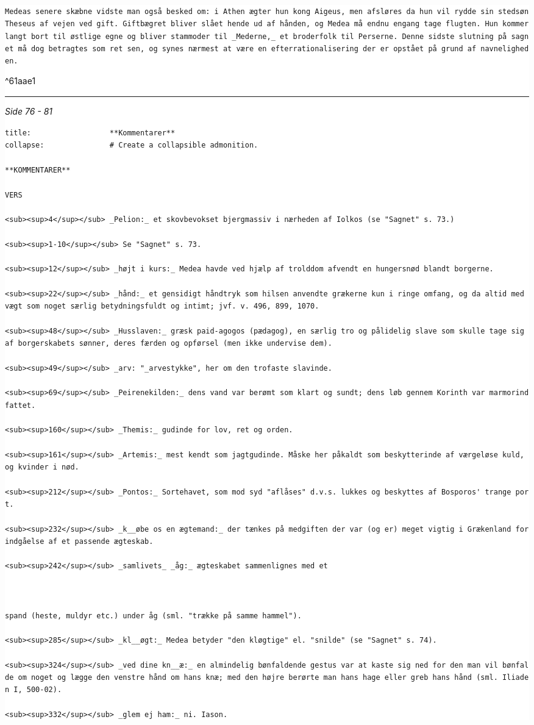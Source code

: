 ```ad-example # Admonition type. See below for a list of available types.
Medeas senere skæbne vidste man også besked om: i Athen ægter hun kong Aigeus, men afsløres da hun vil rydde sin stedsøn Theseus af vejen ved gift. Giftbægret bliver slået hende ud af hånden, og Medea må endnu engang tage flugten. Hun kommer langt bort til østlige egne og bliver stammoder til _Mederne,_ et broderfolk til Perserne. Denne sidste slutning på sagnet må dog betragtes som ret sen, og synes nærmest at være en efterrationalisering der er opstået på grund af navneligheden.

```

^61aae1

---
*Side 76 - 81*

```ad-example # Admonition type. See below for a list of available types.
title:                  **Kommentarer**
collapse:               # Create a collapsible admonition.

**KOMMENTARER**

VERS

<sub><sup>4</sup></sub> _Pelion:_ et skovbevokset bjergmassiv i nærheden af Iolkos (se "Sagnet" s. 73.)

<sub><sup>1-10</sup></sub> Se "Sagnet" s. 73.

<sub><sup>12</sup></sub> _højt i kurs:_ Medea havde ved hjælp af trolddom afvendt en hungersnød blandt borgerne.

<sub><sup>22</sup></sub> _hånd:_ et gensidigt håndtryk som hilsen anvendte grækerne kun i ringe omfang, og da altid med vægt som noget særlig betydningsfuldt og intimt; jvf. v. 496, 899, 1070.

<sub><sup>48</sup></sub> _Husslaven:_ græsk paid-agogos (pædagog), en særlig tro og pålidelig slave som skulle tage sig af borgerskabets sønner, deres færden og opførsel (men ikke undervise dem).

<sub><sup>49</sup></sub> _arv: "_arvestykke", her om den trofaste slavinde.

<sub><sup>69</sup></sub> _Peirenekilden:_ dens vand var berømt som klart og sundt; dens løb gennem Korinth var marmorindfattet.

<sub><sup>160</sup></sub> _Themis:_ gudinde for lov, ret og orden.

<sub><sup>161</sup></sub> _Artemis:_ mest kendt som jagtgudinde. Måske her påkaldt som beskytterinde af værgeløse kuld, og kvinder i nød.

<sub><sup>212</sup></sub> _Pontos:_ Sortehavet, som mod syd "aflåses" d.v.s. lukkes og beskyttes af Bosporos' trange port.

<sub><sup>232</sup></sub> _k__øbe os en ægtemand:_ der tænkes på medgiften der var (og er) meget vigtig i Grækenland for indgåelse af et passende ægteskab.

<sub><sup>242</sup></sub> _samlivets_ _åg:_ ægteskabet sammenlignes med et



spand (heste, muldyr etc.) under åg (sml. "trække på samme hammel").

<sub><sup>285</sup></sub> _kl__øgt:_ Medea betyder "den kløgtige" el. "snilde" (se "Sagnet" s. 74).

<sub><sup>324</sup></sub> _ved dine kn__æ:_ en almindelig bønfaldende gestus var at kaste sig ned for den man vil bønfalde om noget og lægge den venstre hånd om hans knæ; med den højre berørte man hans hage eller greb hans hånd (sml. Iliaden I, 500-02).

<sub><sup>332</sup></sub> _glem ej ham:_ ni. Iason.
```